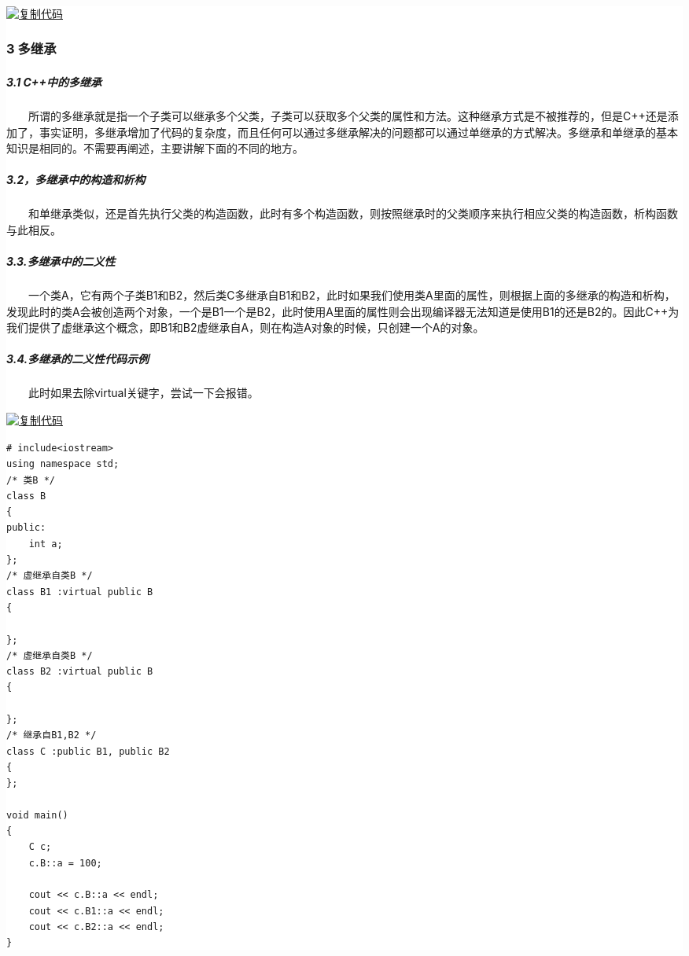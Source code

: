 [![复制代码](https://common.cnblogs.com/images/copycode.gif)](javascript:void(0);)

### **3 多继承**

##### **3.1 C++中的多继承**

　　所谓的多继承就是指一个子类可以继承多个父类，子类可以获取多个父类的属性和方法。这种继承方式是不被推荐的，但是C++还是添加了，事实证明，多继承增加了代码的复杂度，而且任何可以通过多继承解决的问题都可以通过单继承的方式解决。多继承和单继承的基本知识是相同的。不需要再阐述，主要讲解下面的不同的地方。

##### **3.2，多继承中的构造和析构**

　　和单继承类似，还是首先执行父类的构造函数，此时有多个构造函数，则按照继承时的父类顺序来执行相应父类的构造函数，析构函数与此相反。

##### **3.3.多继承中的二义性**

　　一个类A，它有两个子类B1和B2，然后类C多继承自B1和B2，此时如果我们使用类A里面的属性，则根据上面的多继承的构造和析构，发现此时的类A会被创造两个对象，一个是B1一个是B2，此时使用A里面的属性则会出现编译器无法知道是使用B1的还是B2的。因此C++为我们提供了虚继承这个概念，即B1和B2虚继承自A，则在构造A对象的时候，只创建一个A的对象。

##### **3.4.多继承的二义性代码示例**

　　此时如果去除virtual关键字，尝试一下会报错。

[![复制代码](https://common.cnblogs.com/images/copycode.gif)](javascript:void(0);)

```
# include<iostream>
using namespace std;
/* 类B */
class B
{
public:
    int a;
};
/* 虚继承自类B */
class B1 :virtual public B
{

};
/* 虚继承自类B */
class B2 :virtual public B
{

};
/* 继承自B1,B2 */
class C :public B1, public B2
{
};

void main()
{
    C c;
    c.B::a = 100;

    cout << c.B::a << endl;
    cout << c.B1::a << endl;
    cout << c.B2::a << endl;
}
```
